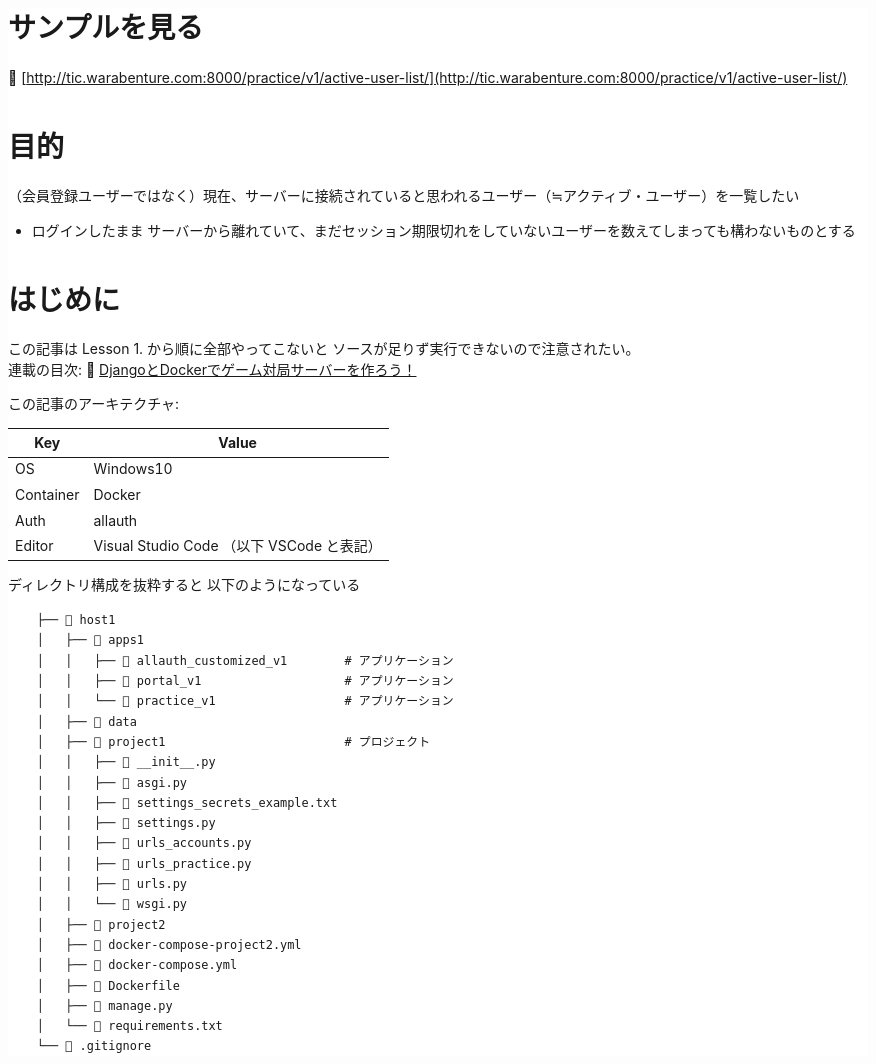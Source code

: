 # サンプルを見る

📖 [http://tic.warabenture.com:8000/practice/v1/active-user-list/](http://tic.warabenture.com:8000/practice/v1/active-user-list/)  

# 目的

（会員登録ユーザーではなく）現在、サーバーに接続されていると思われるユーザー（≒アクティブ・ユーザー）を一覧したい  

* ログインしたまま サーバーから離れていて、まだセッション期限切れをしていないユーザーを数えてしまっても構わないものとする  

# はじめに

この記事は Lesson 1. から順に全部やってこないと ソースが足りず実行できないので注意されたい。  
連載の目次: 📖 [DjangoとDockerでゲーム対局サーバーを作ろう！](https://qiita.com/muzudho1/items/eb0df0ea604e1fd9cdae)  

この記事のアーキテクチャ:  

| Key       | Value                                     |
| --------- | ----------------------------------------- |
| OS        | Windows10                                 |
| Container | Docker                                    |
| Auth      | allauth                                   |
| Editor    | Visual Studio Code （以下 VSCode と表記） |

ディレクトリ構成を抜粋すると 以下のようになっている  

```plaintext
    ├── 📂 host1
    │   ├── 📂 apps1
    │   │   ├── 📂 allauth_customized_v1        # アプリケーション
    │   │   ├── 📂 portal_v1                    # アプリケーション
    │   │   └── 📂 practice_v1                  # アプリケーション
    │   ├── 📂 data
    │   ├── 📂 project1                         # プロジェクト
    │   │   ├── 📄 __init__.py
    │   │   ├── 📄 asgi.py
    │   │   ├── 📄 settings_secrets_example.txt
    │   │   ├── 📄 settings.py
    │   │   ├── 📄 urls_accounts.py
    │   │   ├── 📄 urls_practice.py
    │   │   ├── 📄 urls.py
    │   │   └── 📄 wsgi.py
    │   ├── 📂 project2
    │   ├── 🐳 docker-compose-project2.yml
    │   ├── 🐳 docker-compose.yml
    │   ├── 🐳 Dockerfile
    │   ├── 📄 manage.py
    │   └── 📄 requirements.txt
    └── 📄 .gitignore
```
